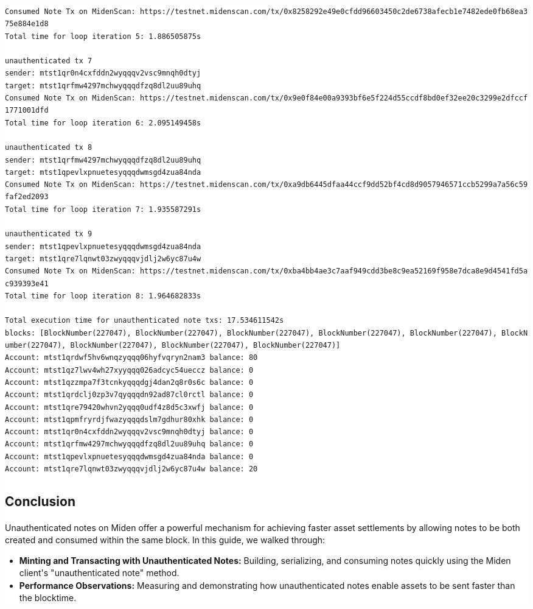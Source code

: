 ```text
Consumed Note Tx on MidenScan: https://testnet.midenscan.com/tx/0x8258292e49e0cfdd96603450c2de6738afecb1e7482ede0fb68ea375e884e1d8
Total time for loop iteration 5: 1.886505875s

unauthenticated tx 7
sender: mtst1qr0n4cxfddn2wyqqqv2vsc9mnqh0dtyj
target: mtst1qrfmw4297mchwyqqqdfzq8dl2uu89uhq
Consumed Note Tx on MidenScan: https://testnet.midenscan.com/tx/0x9e0f84e00a9393bf6e5f224d55ccdf8bd0ef32ee20c3299e2dfccf1771001dfd
Total time for loop iteration 6: 2.095149458s

unauthenticated tx 8
sender: mtst1qrfmw4297mchwyqqqdfzq8dl2uu89uhq
target: mtst1qpevlxpnuetesyqqqdwmsgd4zua84nda
Consumed Note Tx on MidenScan: https://testnet.midenscan.com/tx/0xa9db6445dfaa44ccf9dd52bf4cd8d9057946571ccb5299a7a56c59faf2ed2093
Total time for loop iteration 7: 1.935587291s

unauthenticated tx 9
sender: mtst1qpevlxpnuetesyqqqdwmsgd4zua84nda
target: mtst1qre7lqnwt03zwyqqqvjdlj2w6yc87u4w
Consumed Note Tx on MidenScan: https://testnet.midenscan.com/tx/0xba4bb4ae3c7aaf949cdd3be8c9ea52169f958e7dca8e9d4541fd5ac939393e41
Total time for loop iteration 8: 1.964682833s

Total execution time for unauthenticated note txs: 17.534611542s
blocks: [BlockNumber(227047), BlockNumber(227047), BlockNumber(227047), BlockNumber(227047), BlockNumber(227047), BlockNumber(227047), BlockNumber(227047), BlockNumber(227047), BlockNumber(227047)]
Account: mtst1qrdwf5hv6wnqzyqqq06hyfvqryn2nam3 balance: 80
Account: mtst1qz7lwv4wh27xyyqqq026adcyc54ueccz balance: 0
Account: mtst1qzzmpa7f3tcnkyqqqdgj4dan2q8r0s6c balance: 0
Account: mtst1qrdclj0zp3v7qyqqqdn92ad87cl0rctl balance: 0
Account: mtst1qre79420whvn2yqqq0udf4z8d5c3xwfj balance: 0
Account: mtst1qpmfryrdjfwazyqqqdslm7gdhur80xhk balance: 0
Account: mtst1qr0n4cxfddn2wyqqqv2vsc9mnqh0dtyj balance: 0
Account: mtst1qrfmw4297mchwyqqqdfzq8dl2uu89uhq balance: 0
Account: mtst1qpevlxpnuetesyqqqdwmsgd4zua84nda balance: 0
Account: mtst1qre7lqnwt03zwyqqqvjdlj2w6yc87u4w balance: 20
```

## Conclusion

Unauthenticated notes on Miden offer a powerful mechanism for achieving faster asset settlements by allowing notes to be both created and consumed within the same block. In this guide, we walked through:

- **Minting and Transacting with Unauthenticated Notes:** Building, serializing, and consuming notes quickly using the Miden client's "unauthenticated note" method.
- **Performance Observations:** Measuring and demonstrating how unauthenticated notes enable assets to be sent faster than the blocktime.
